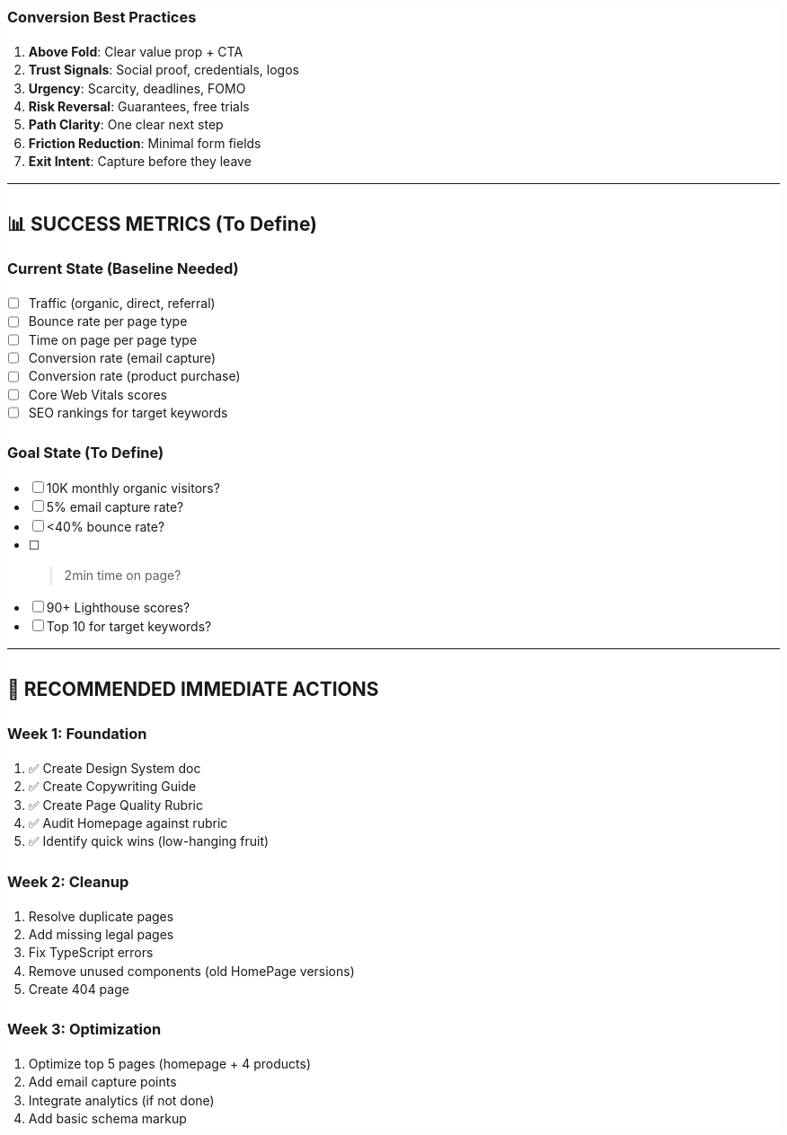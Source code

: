 ### Conversion Best Practices
1. **Above Fold**: Clear value prop + CTA
2. **Trust Signals**: Social proof, credentials, logos
3. **Urgency**: Scarcity, deadlines, FOMO
4. **Risk Reversal**: Guarantees, free trials
5. **Path Clarity**: One clear next step
6. **Friction Reduction**: Minimal form fields
7. **Exit Intent**: Capture before they leave

---

## 📊 SUCCESS METRICS (To Define)

### Current State (Baseline Needed)
- [ ] Traffic (organic, direct, referral)
- [ ] Bounce rate per page type
- [ ] Time on page per page type
- [ ] Conversion rate (email capture)
- [ ] Conversion rate (product purchase)
- [ ] Core Web Vitals scores
- [ ] SEO rankings for target keywords

### Goal State (To Define)
- [ ] 10K monthly organic visitors?
- [ ] 5% email capture rate?
- [ ] <40% bounce rate?
- [ ] >2min time on page?
- [ ] 90+ Lighthouse scores?
- [ ] Top 10 for target keywords?

---

## 🚀 RECOMMENDED IMMEDIATE ACTIONS

### Week 1: Foundation
1. ✅ Create Design System doc
2. ✅ Create Copywriting Guide
3. ✅ Create Page Quality Rubric
4. ✅ Audit Homepage against rubric
5. ✅ Identify quick wins (low-hanging fruit)

### Week 2: Cleanup
1. Resolve duplicate pages
2. Add missing legal pages
3. Fix TypeScript errors
4. Remove unused components (old HomePage versions)
5. Create 404 page

### Week 3: Optimization
1. Optimize top 5 pages (homepage + 4 products)
2. Add email capture points
3. Integrate analytics (if not done)
4. Add basic schema markup
